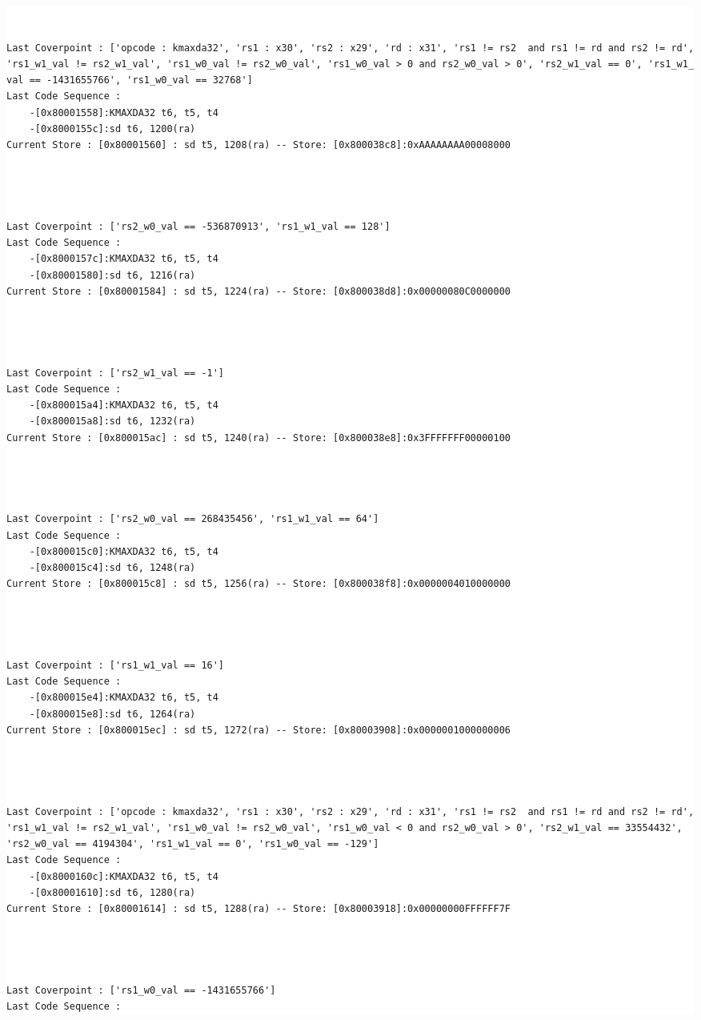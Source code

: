 ```


Last Coverpoint : ['opcode : kmaxda32', 'rs1 : x30', 'rs2 : x29', 'rd : x31', 'rs1 != rs2  and rs1 != rd and rs2 != rd', 'rs1_w1_val != rs2_w1_val', 'rs1_w0_val != rs2_w0_val', 'rs1_w0_val > 0 and rs2_w0_val > 0', 'rs2_w1_val == 0', 'rs1_w1_val == -1431655766', 'rs1_w0_val == 32768']
Last Code Sequence : 
	-[0x80001558]:KMAXDA32 t6, t5, t4
	-[0x8000155c]:sd t6, 1200(ra)
Current Store : [0x80001560] : sd t5, 1208(ra) -- Store: [0x800038c8]:0xAAAAAAAA00008000




Last Coverpoint : ['rs2_w0_val == -536870913', 'rs1_w1_val == 128']
Last Code Sequence : 
	-[0x8000157c]:KMAXDA32 t6, t5, t4
	-[0x80001580]:sd t6, 1216(ra)
Current Store : [0x80001584] : sd t5, 1224(ra) -- Store: [0x800038d8]:0x00000080C0000000




Last Coverpoint : ['rs2_w1_val == -1']
Last Code Sequence : 
	-[0x800015a4]:KMAXDA32 t6, t5, t4
	-[0x800015a8]:sd t6, 1232(ra)
Current Store : [0x800015ac] : sd t5, 1240(ra) -- Store: [0x800038e8]:0x3FFFFFFF00000100




Last Coverpoint : ['rs2_w0_val == 268435456', 'rs1_w1_val == 64']
Last Code Sequence : 
	-[0x800015c0]:KMAXDA32 t6, t5, t4
	-[0x800015c4]:sd t6, 1248(ra)
Current Store : [0x800015c8] : sd t5, 1256(ra) -- Store: [0x800038f8]:0x0000004010000000




Last Coverpoint : ['rs1_w1_val == 16']
Last Code Sequence : 
	-[0x800015e4]:KMAXDA32 t6, t5, t4
	-[0x800015e8]:sd t6, 1264(ra)
Current Store : [0x800015ec] : sd t5, 1272(ra) -- Store: [0x80003908]:0x0000001000000006




Last Coverpoint : ['opcode : kmaxda32', 'rs1 : x30', 'rs2 : x29', 'rd : x31', 'rs1 != rs2  and rs1 != rd and rs2 != rd', 'rs1_w1_val != rs2_w1_val', 'rs1_w0_val != rs2_w0_val', 'rs1_w0_val < 0 and rs2_w0_val > 0', 'rs2_w1_val == 33554432', 'rs2_w0_val == 4194304', 'rs1_w1_val == 0', 'rs1_w0_val == -129']
Last Code Sequence : 
	-[0x8000160c]:KMAXDA32 t6, t5, t4
	-[0x80001610]:sd t6, 1280(ra)
Current Store : [0x80001614] : sd t5, 1288(ra) -- Store: [0x80003918]:0x00000000FFFFFF7F




Last Coverpoint : ['rs1_w0_val == -1431655766']
Last Code Sequence : 
```